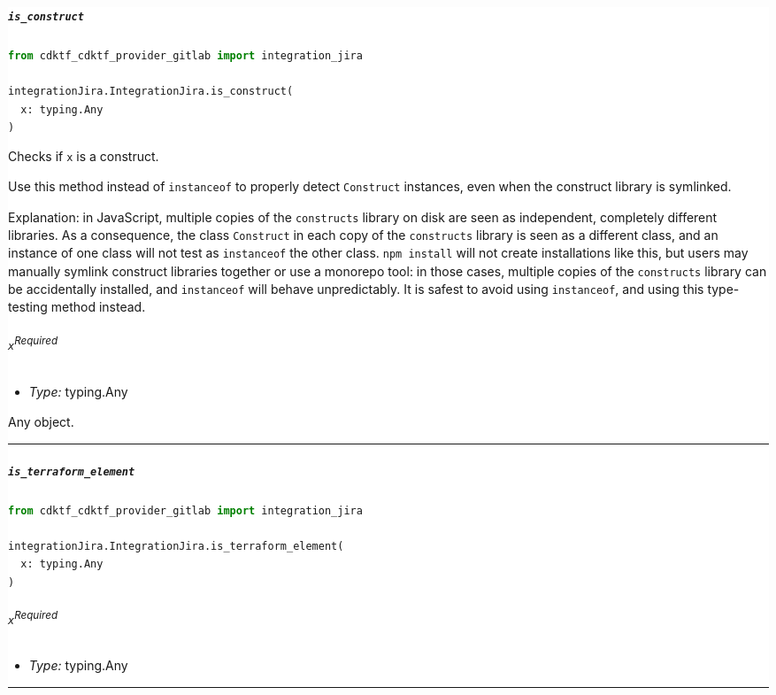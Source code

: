 ##### `is_construct` <a name="is_construct" id="@cdktf/provider-gitlab.integrationJira.IntegrationJira.isConstruct"></a>

```python
from cdktf_cdktf_provider_gitlab import integration_jira

integrationJira.IntegrationJira.is_construct(
  x: typing.Any
)
```

Checks if `x` is a construct.

Use this method instead of `instanceof` to properly detect `Construct`
instances, even when the construct library is symlinked.

Explanation: in JavaScript, multiple copies of the `constructs` library on
disk are seen as independent, completely different libraries. As a
consequence, the class `Construct` in each copy of the `constructs` library
is seen as a different class, and an instance of one class will not test as
`instanceof` the other class. `npm install` will not create installations
like this, but users may manually symlink construct libraries together or
use a monorepo tool: in those cases, multiple copies of the `constructs`
library can be accidentally installed, and `instanceof` will behave
unpredictably. It is safest to avoid using `instanceof`, and using
this type-testing method instead.

###### `x`<sup>Required</sup> <a name="x" id="@cdktf/provider-gitlab.integrationJira.IntegrationJira.isConstruct.parameter.x"></a>

- *Type:* typing.Any

Any object.

---

##### `is_terraform_element` <a name="is_terraform_element" id="@cdktf/provider-gitlab.integrationJira.IntegrationJira.isTerraformElement"></a>

```python
from cdktf_cdktf_provider_gitlab import integration_jira

integrationJira.IntegrationJira.is_terraform_element(
  x: typing.Any
)
```

###### `x`<sup>Required</sup> <a name="x" id="@cdktf/provider-gitlab.integrationJira.IntegrationJira.isTerraformElement.parameter.x"></a>

- *Type:* typing.Any

---
